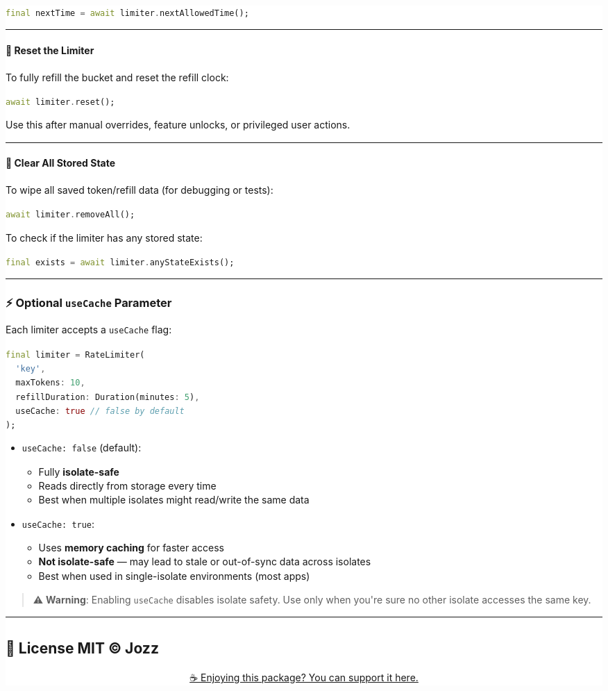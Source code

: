 ```dart
final nextTime = await limiter.nextAllowedTime();
```

---

#### 🔁 Reset the Limiter

To fully refill the bucket and reset the refill clock:

```dart
await limiter.reset();
```

Use this after manual overrides, feature unlocks, or privileged user actions.

---

#### 🧼 Clear All Stored State

To wipe all saved token/refill data (for debugging or tests):

```dart
await limiter.removeAll();
```

To check if the limiter has any stored state:

```dart
final exists = await limiter.anyStateExists();
```

---

### ⚡ Optional `useCache` Parameter

Each limiter accepts a `useCache` flag:

```dart
final limiter = RateLimiter(
  'key',
  maxTokens: 10,
  refillDuration: Duration(minutes: 5),
  useCache: true // false by default
);
```

- `useCache: false` (default):

  - Fully **isolate-safe**
  - Reads directly from storage every time
  - Best when multiple isolates might read/write the same data

- `useCache: true`:
  - Uses **memory caching** for faster access
  - **Not isolate-safe** — may lead to stale or out-of-sync data across isolates
  - Best when used in single-isolate environments (most apps)

> ⚠️ **Warning**: Enabling `useCache` disables isolate safety. Use only when you're sure no other isolate accesses the same key.

---

## 🔗 License MIT © Jozz

<p align="center">
  <a href="https://buymeacoffee.com/yosefd99v" target="https://buymeacoffee.com/yosefd99v">
    ☕ Enjoying this package? You can support it here.
  </a>
</p>
